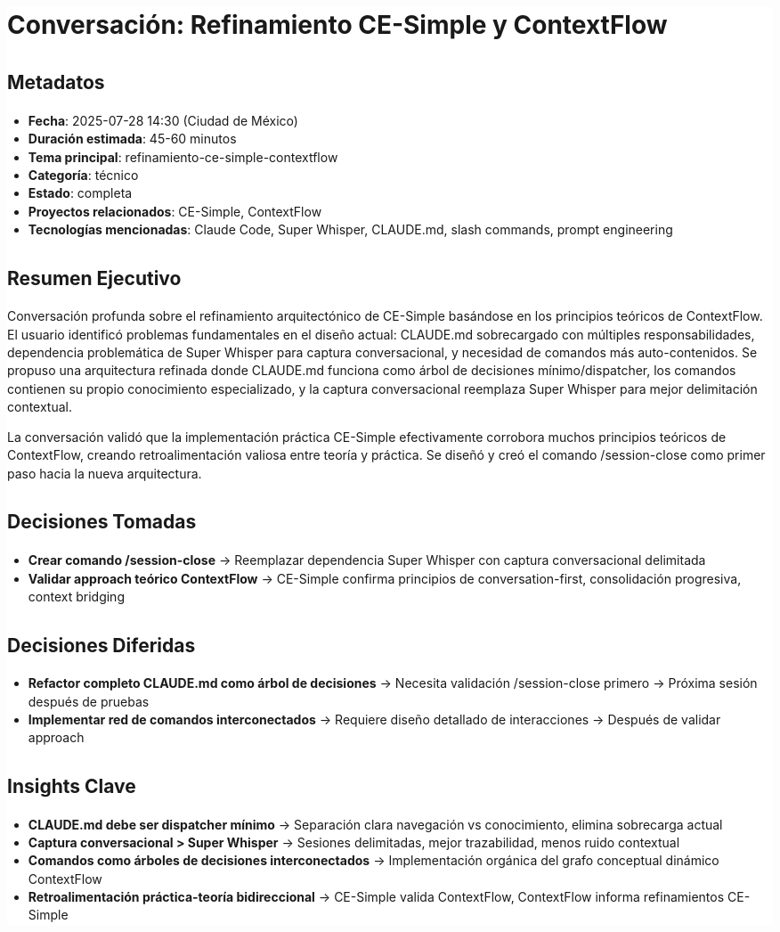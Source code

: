 # Conversación: Refinamiento CE-Simple y ContextFlow

## Metadatos
- **Fecha**: 2025-07-28 14:30 (Ciudad de México)
- **Duración estimada**: 45-60 minutos
- **Tema principal**: refinamiento-ce-simple-contextflow
- **Categoría**: técnico
- **Estado**: completa
- **Proyectos relacionados**: CE-Simple, ContextFlow
- **Tecnologías mencionadas**: Claude Code, Super Whisper, CLAUDE.md, slash commands, prompt engineering

## Resumen Ejecutivo

Conversación profunda sobre el refinamiento arquitectónico de CE-Simple basándose en los principios teóricos de ContextFlow. El usuario identificó problemas fundamentales en el diseño actual: CLAUDE.md sobrecargado con múltiples responsabilidades, dependencia problemática de Super Whisper para captura conversacional, y necesidad de comandos más auto-contenidos. Se propuso una arquitectura refinada donde CLAUDE.md funciona como árbol de decisiones mínimo/dispatcher, los comandos contienen su propio conocimiento especializado, y la captura conversacional reemplaza Super Whisper para mejor delimitación contextual.

La conversación validó que la implementación práctica CE-Simple efectivamente corrobora muchos principios teóricos de ContextFlow, creando retroalimentación valiosa entre teoría y práctica. Se diseñó y creó el comando /session-close como primer paso hacia la nueva arquitectura.

## Decisiones Tomadas
- **Crear comando /session-close** → Reemplazar dependencia Super Whisper con captura conversacional delimitada
- **Validar approach teórico ContextFlow** → CE-Simple confirma principios de conversation-first, consolidación progresiva, context bridging

## Decisiones Diferidas  
- **Refactor completo CLAUDE.md como árbol de decisiones** → Necesita validación /session-close primero → Próxima sesión después de pruebas
- **Implementar red de comandos interconectados** → Requiere diseño detallado de interacciones → Después de validar approach

## Insights Clave
- **CLAUDE.md debe ser dispatcher mínimo** → Separación clara navegación vs conocimiento, elimina sobrecarga actual
- **Captura conversacional > Super Whisper** → Sesiones delimitadas, mejor trazabilidad, menos ruido contextual  
- **Comandos como árboles de decisiones interconectados** → Implementación orgánica del grafo conceptual dinámico ContextFlow
- **Retroalimentación práctica-teoría bidireccional** → CE-Simple valida ContextFlow, ContextFlow informa refinamientos CE-Simple
